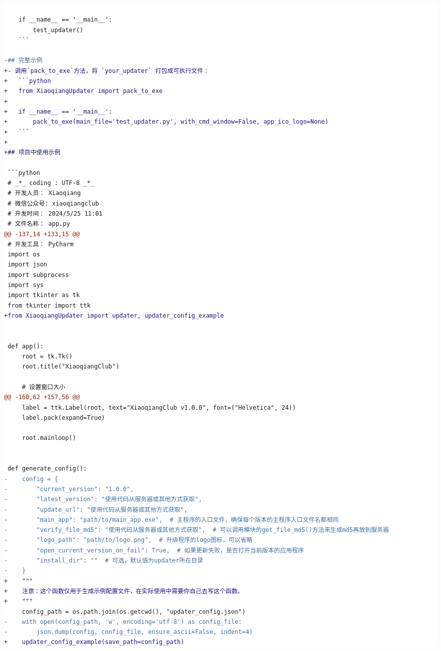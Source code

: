 ```diff
    
    if __name__ == '__main__':
        test_updater()
    ```
 
-## 完整示例
+- 调用`pack_to_exe`方法，将 `your_updater` 打包成可执行文件：
+   ```python
+   from XiaoqiangUpdater import pack_to_exe
+   
+   if __name__ == '__main__':
+       pack_to_exe(main_file='test_updater.py', with_cmd_window=False, app_ico_logo=None)
+   ```
+
+## 项目中使用示例
 
 ```python
 # _*_ coding : UTF-8 _*_
 # 开发人员： Xiaoqiang
 # 微信公众号: xiaoqiangclub
 # 开发时间： 2024/5/25 11:01
 # 文件名称： app.py
@@ -137,14 +133,15 @@
 # 开发工具： PyCharm
 import os
 import json
 import subprocess
 import sys
 import tkinter as tk
 from tkinter import ttk
+from XiaoqiangUpdater import updater, updater_config_example
 
 
 def app():
     root = tk.Tk()
     root.title("XiaoqiangClub")
 
     # 设置窗口大小
@@ -160,62 +157,56 @@
     label = ttk.Label(root, text="XiaoqiangClub v1.0.0", font=("Helvetica", 24))
     label.pack(expand=True)
 
     root.mainloop()
 
 
 def generate_config():
-    config = {
-        "current_version": "1.0.0",
-        "latest_version": "使用代码从服务器或其他方式获取",
-        "update_url": "使用代码从服务器或其他方式获取",
-        "main_app": "path/to/main_app.exe",  # 主程序的入口文件，确保每个版本的主程序入口文件名都相同
-        "verify_file_md5": "使用代码从服务器或其他方式获取",  # 可以调用模块的get_file_md5()方法来生成md5再放到服务器
-        "logo_path": "path/to/logo.png",  # 升级程序的logo图标，可以省略
-        "open_current_version_on_fail": True,  # 如果更新失败，是否打开当前版本的应用程序
-        "install_dir": ""  # 可选，默认值为updater所在目录
-    }
+    """
+    注意：这个函数仅用于生成示例配置文件，在实际使用中需要你自己去写这个函数。
+    """
     config_path = os.path.join(os.getcwd(), "updater_config.json")
-    with open(config_path, 'w', encoding='utf-8') as config_file:
-        json.dump(config, config_file, ensure_ascii=False, indent=4)
+    updater_config_example(save_path=config_path)
```